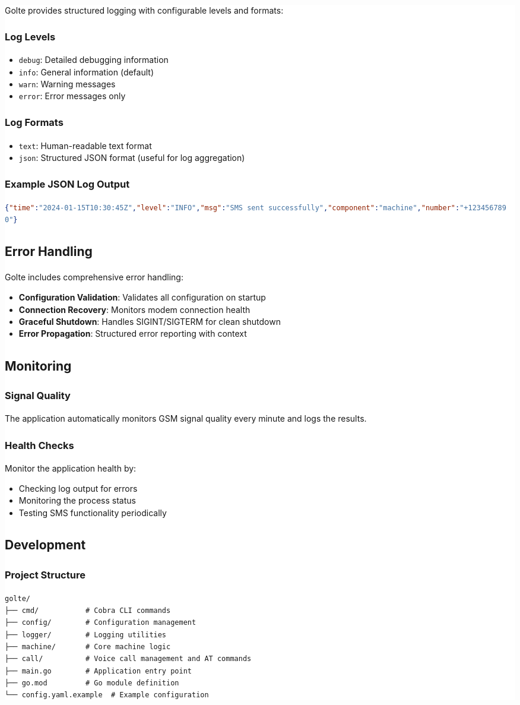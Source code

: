 Golte provides structured logging with configurable levels and formats:

### Log Levels
- `debug`: Detailed debugging information
- `info`: General information (default)
- `warn`: Warning messages
- `error`: Error messages only

### Log Formats
- `text`: Human-readable text format
- `json`: Structured JSON format (useful for log aggregation)

### Example JSON Log Output
```json
{"time":"2024-01-15T10:30:45Z","level":"INFO","msg":"SMS sent successfully","component":"machine","number":"+1234567890"}
```

## Error Handling

Golte includes comprehensive error handling:

- **Configuration Validation**: Validates all configuration on startup
- **Connection Recovery**: Monitors modem connection health
- **Graceful Shutdown**: Handles SIGINT/SIGTERM for clean shutdown
- **Error Propagation**: Structured error reporting with context

## Monitoring

### Signal Quality
The application automatically monitors GSM signal quality every minute and logs the results.

### Health Checks
Monitor the application health by:
- Checking log output for errors
- Monitoring the process status
- Testing SMS functionality periodically

## Development

### Project Structure

```
golte/
├── cmd/           # Cobra CLI commands
├── config/        # Configuration management
├── logger/        # Logging utilities
├── machine/       # Core machine logic
├── call/          # Voice call management and AT commands
├── main.go        # Application entry point
├── go.mod         # Go module definition
└── config.yaml.example  # Example configuration
```
